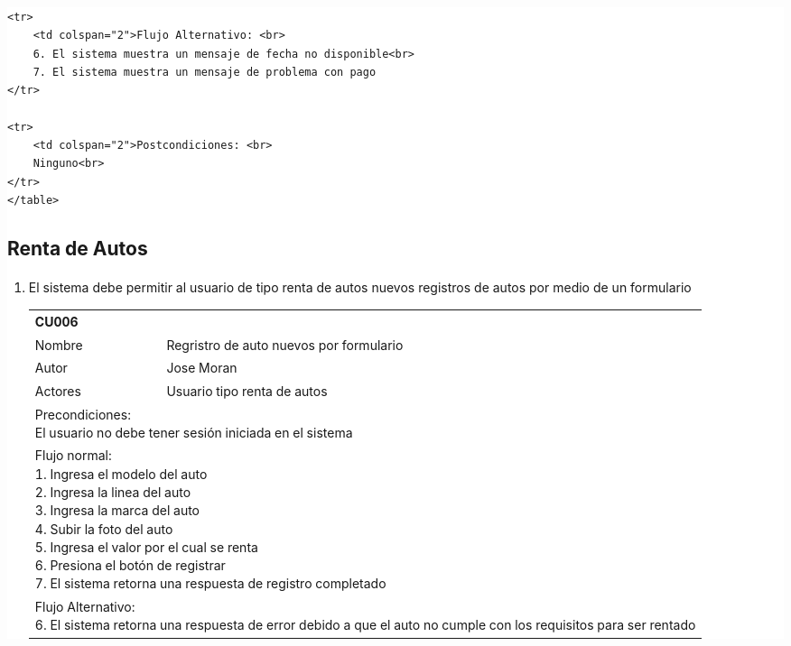     <tr>
        <td colspan="2">Flujo Alternativo: <br>
        6. El sistema muestra un mensaje de fecha no disponible<br>
        7. El sistema muestra un mensaje de problema con pago
    </tr>

    <tr>
        <td colspan="2">Postcondiciones: <br>
        Ninguno<br>
    </tr>
    </table>


## Renta de Autos
1. El sistema debe permitir al usuario de tipo renta de autos nuevos registros de autos por medio de un formulario

    <table>
    <tr>
        <th colspan="2">CU006</th>
    </tr>
    <tr>
        <td>Nombre</td>
        <td>Regristro de auto nuevos por formulario</td>
    </tr>
    <tr>
        <td>Autor</td>
        <td>Jose Moran </td>
    </tr>

    <tr>
        <td>Actores</td>
        <td>Usuario tipo renta de autos</td>
    </tr>
    <tr>
        <td colspan="2">Precondiciones: <br>
        El usuario no debe tener sesión iniciada en el sistema
        </td>
    </tr>

    <tr>
        <td colspan="2">Flujo normal: <br>
        1. Ingresa el modelo del auto<br>
        2. Ingresa la linea del auto<br>
        3. Ingresa la marca del auto<br>
        4. Subir la foto del auto<br>
        5. Ingresa el valor por el cual se renta<br>
        6. Presiona el botón de registrar<br>
        7. El sistema retorna una respuesta de registro completado
    </tr>

    <tr>
        <td colspan="2">Flujo Alternativo: <br>
        6. El sistema retorna una respuesta de error debido a que el auto no cumple con los requisitos para ser rentado<br>
    </tr>
